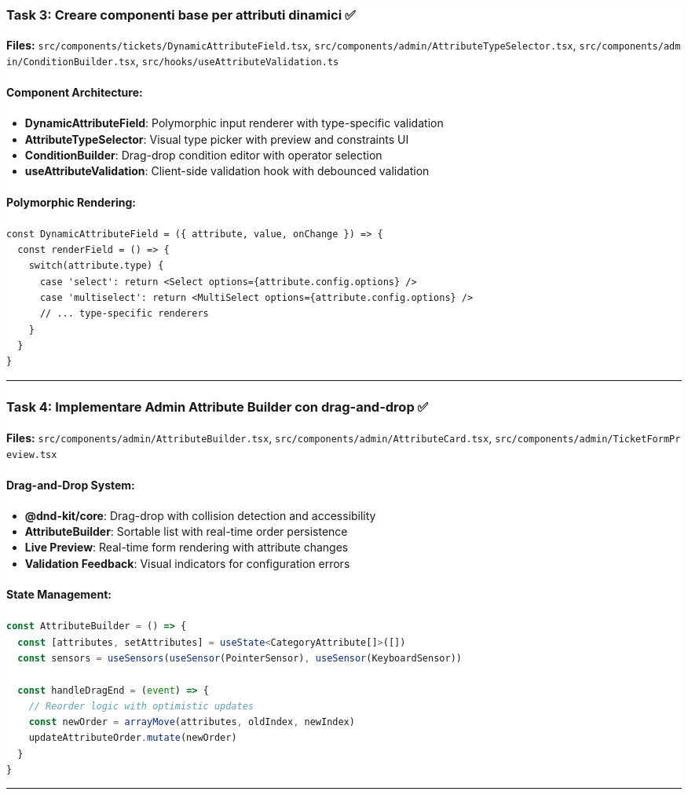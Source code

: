 
### Task 3: Creare componenti base per attributi dinamici ✅
**Files:** `src/components/tickets/DynamicAttributeField.tsx`, `src/components/admin/AttributeTypeSelector.tsx`, `src/components/admin/ConditionBuilder.tsx`, `src/hooks/useAttributeValidation.ts`

#### Component Architecture:
- **DynamicAttributeField**: Polymorphic input renderer with type-specific validation
- **AttributeTypeSelector**: Visual type picker with preview and constraints UI
- **ConditionBuilder**: Drag-drop condition editor with operator selection
- **useAttributeValidation**: Client-side validation hook with debounced validation

#### Polymorphic Rendering:
```tsx
const DynamicAttributeField = ({ attribute, value, onChange }) => {
  const renderField = () => {
    switch(attribute.type) {
      case 'select': return <Select options={attribute.config.options} />
      case 'multiselect': return <MultiSelect options={attribute.config.options} />
      // ... type-specific renderers
    }
  }
}
```

---

### Task 4: Implementare Admin Attribute Builder con drag-and-drop ✅
**Files:** `src/components/admin/AttributeBuilder.tsx`, `src/components/admin/AttributeCard.tsx`, `src/components/admin/TicketFormPreview.tsx`

#### Drag-and-Drop System:
- **@dnd-kit/core**: Drag-drop with collision detection and accessibility
- **AttributeBuilder**: Sortable list with real-time order persistence
- **Live Preview**: Real-time form rendering with attribute changes
- **Validation Feedback**: Visual indicators for configuration errors

#### State Management:
```typescript
const AttributeBuilder = () => {
  const [attributes, setAttributes] = useState<CategoryAttribute[]>([])
  const sensors = useSensors(useSensor(PointerSensor), useSensor(KeyboardSensor))
  
  const handleDragEnd = (event) => {
    // Reorder logic with optimistic updates
    const newOrder = arrayMove(attributes, oldIndex, newIndex)
    updateAttributeOrder.mutate(newOrder)
  }
}
```

---

